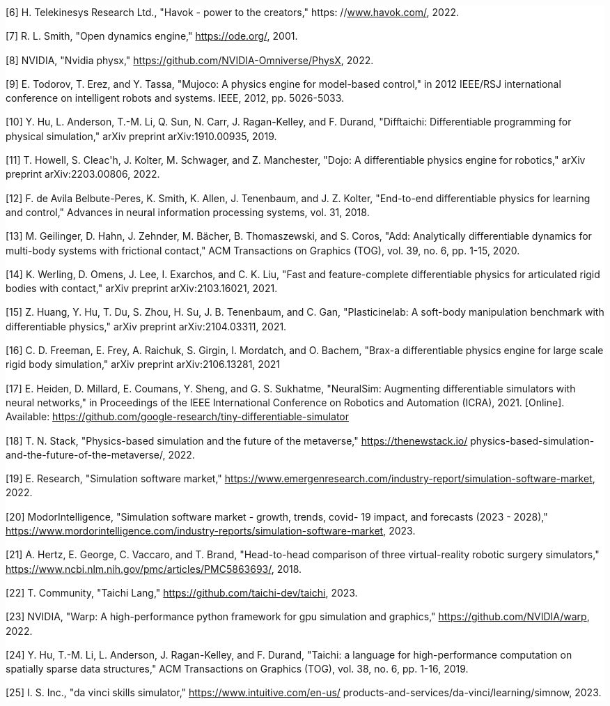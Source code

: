 [6] H. Telekinesys Research Ltd., "Havok - power to the creators," https: //www.havok.com/, 2022.

[7] R. L. Smith, "Open dynamics engine," https://ode.org/, 2001.

[8] NVIDIA, "Nvidia physx," https://github.com/NVIDIA-Omniverse/PhysX, 2022.

[9] E. Todorov, T. Erez, and Y. Tassa, "Mujoco: A physics engine for model-based control," in 2012 IEEE/RSJ international conference on intelligent robots and systems. IEEE, 2012, pp. 5026-5033.

[10] Y. Hu, L. Anderson, T.-M. Li, Q. Sun, N. Carr, J. Ragan-Kelley, and F. Durand, "Difftaichi: Differentiable programming for physical simulation," arXiv preprint arXiv:1910.00935, 2019.

[11] T. Howell, S. Cleac'h, J. Kolter, M. Schwager, and Z. Manchester, "Dojo: A differentiable physics engine for robotics," arXiv preprint arXiv:2203.00806, 2022.

[12] F. de Avila Belbute-Peres, K. Smith, K. Allen, J. Tenenbaum, and J. Z. Kolter, "End-to-end differentiable physics for learning and control," Advances in neural information processing systems, vol. 31, 2018.

[13] M. Geilinger, D. Hahn, J. Zehnder, M. Bächer, B. Thomaszewski, and S. Coros, "Add: Analytically differentiable dynamics for multi-body systems with frictional contact," ACM Transactions on Graphics (TOG), vol. 39, no. 6, pp. 1-15, 2020.

[14] K. Werling, D. Omens, J. Lee, I. Exarchos, and C. K. Liu, "Fast and feature-complete differentiable physics for articulated rigid bodies with contact," arXiv preprint arXiv:2103.16021, 2021.

[15] Z. Huang, Y. Hu, T. Du, S. Zhou, H. Su, J. B. Tenenbaum, and C. Gan, "Plasticinelab: A soft-body manipulation benchmark with differentiable physics," arXiv preprint arXiv:2104.03311, 2021.

[16] C. D. Freeman, E. Frey, A. Raichuk, S. Girgin, I. Mordatch, and O. Bachem, "Brax-a differentiable physics engine for large scale rigid body simulation," arXiv preprint arXiv:2106.13281, 2021

[17] E. Heiden, D. Millard, E. Coumans, Y. Sheng, and G. S. Sukhatme, "NeuralSim: Augmenting differentiable simulators with neural networks," in Proceedings of the IEEE International Conference on Robotics and Automation (ICRA), 2021. [Online]. Available: https://github.com/google-research/tiny-differentiable-simulator

[18] T. N. Stack, "Physics-based simulation and the future of the metaverse," https://thenewstack.io/ physics-based-simulation-and-the-future-of-the-metaverse/, 2022.

[19] E. Research, "Simulation software market," https://www.emergenresearch.com/industry-report/simulation-software-market, 2022.

[20] ModorIntelligence, "Simulation software market - growth, trends, covid- 19 impact, and forecasts (2023 - 2028)," https://www.mordorintelligence.com/industry-reports/simulation-software-market, 2023.

[21] A. Hertz, E. George, C. Vaccaro, and T. Brand, "Head-to-head comparison of three virtual-reality robotic surgery simulators," https://www.ncbi.nlm.nih.gov/pmc/articles/PMC5863693/, 2018.

[22] T. Community, "Taichi Lang," https://github.com/taichi-dev/taichi, 2023.

[23] NVIDIA, "Warp: A high-performance python framework for gpu simulation and graphics," https://github.com/NVIDIA/warp, 2022.

[24] Y. Hu, T.-M. Li, L. Anderson, J. Ragan-Kelley, and F. Durand, "Taichi: a language for high-performance computation on spatially sparse data structures," ACM Transactions on Graphics (TOG), vol. 38, no. 6, pp. 1-16, 2019.

[25] I. S. Inc., "da vinci skills simulator," https://www.intuitive.com/en-us/ products-and-services/da-vinci/learning/simnow, 2023.
